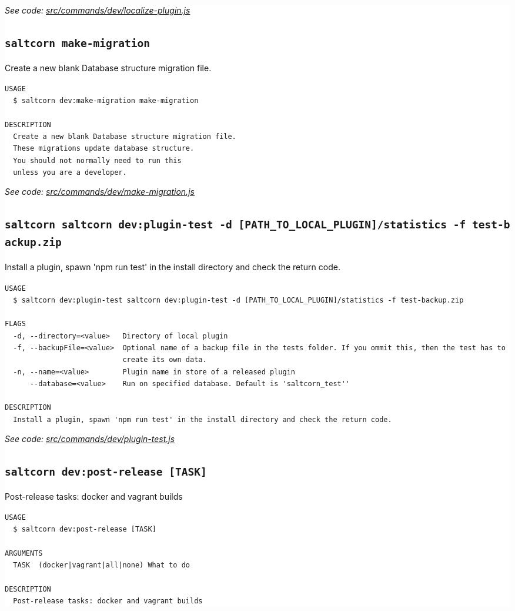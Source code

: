 _See code: [src/commands/dev/localize-plugin.js](https://github.com/saltcorn/saltcorn/blob/v1.4.0-beta.13/packages/saltcorn-cli/src/commands/dev/localize-plugin.js)_

## `saltcorn make-migration`

Create a new blank Database structure migration file.

```
USAGE
  $ saltcorn dev:make-migration make-migration

DESCRIPTION
  Create a new blank Database structure migration file.
  These migrations update database structure.
  You should not normally need to run this
  unless you are a developer.
```

_See code: [src/commands/dev/make-migration.js](https://github.com/saltcorn/saltcorn/blob/v1.4.0-beta.13/packages/saltcorn-cli/src/commands/dev/make-migration.js)_

## `saltcorn saltcorn dev:plugin-test -d [PATH_TO_LOCAL_PLUGIN]/statistics -f test-backup.zip`

Install a plugin, spawn 'npm run test' in the install directory and check the return code.

```
USAGE
  $ saltcorn dev:plugin-test saltcorn dev:plugin-test -d [PATH_TO_LOCAL_PLUGIN]/statistics -f test-backup.zip

FLAGS
  -d, --directory=<value>   Directory of local plugin
  -f, --backupFile=<value>  Optional name of a backup file in the tests folder. If you ommit this, then the test has to
                            create its own data.
  -n, --name=<value>        Plugin name in store of a released plugin
      --database=<value>    Run on specified database. Default is 'saltcorn_test''

DESCRIPTION
  Install a plugin, spawn 'npm run test' in the install directory and check the return code.
```

_See code: [src/commands/dev/plugin-test.js](https://github.com/saltcorn/saltcorn/blob/v1.4.0-beta.13/packages/saltcorn-cli/src/commands/dev/plugin-test.js)_

## `saltcorn dev:post-release [TASK]`

Post-release tasks: docker and vagrant builds

```
USAGE
  $ saltcorn dev:post-release [TASK]

ARGUMENTS
  TASK  (docker|vagrant|all|none) What to do

DESCRIPTION
  Post-release tasks: docker and vagrant builds
```
